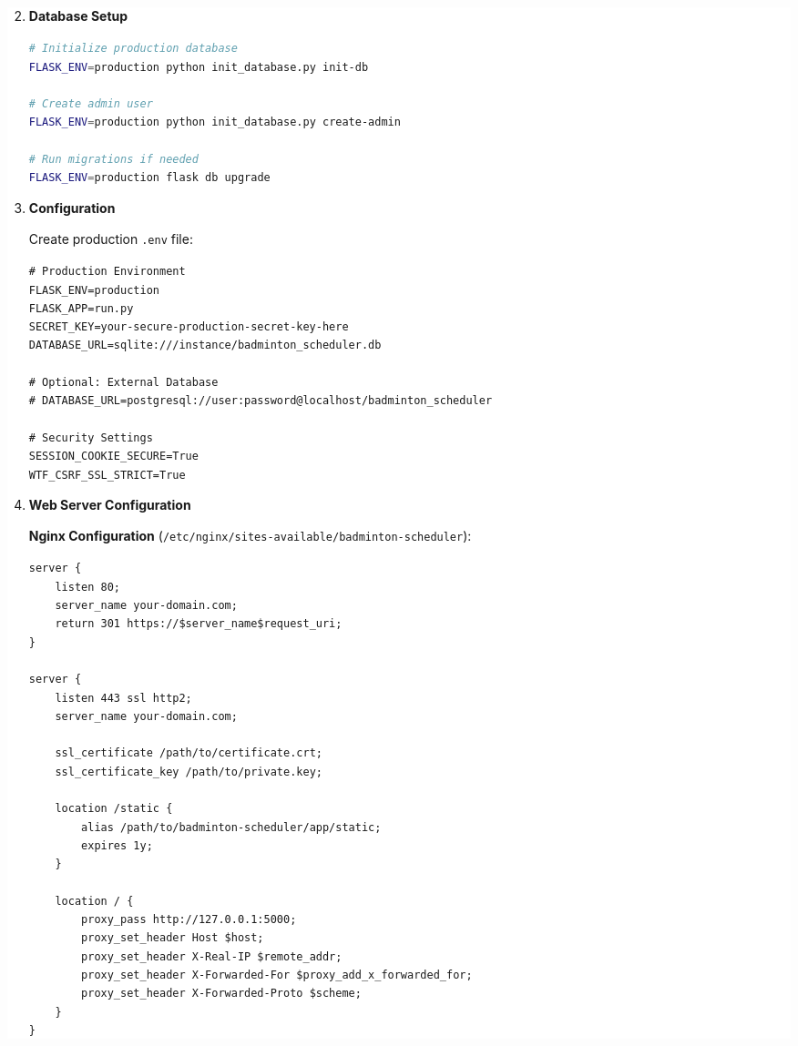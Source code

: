 2. **Database Setup**
   ```bash
   # Initialize production database
   FLASK_ENV=production python init_database.py init-db
   
   # Create admin user
   FLASK_ENV=production python init_database.py create-admin
   
   # Run migrations if needed
   FLASK_ENV=production flask db upgrade
   ```

3. **Configuration**
   
   Create production `.env` file:
   ```env
   # Production Environment
   FLASK_ENV=production
   FLASK_APP=run.py
   SECRET_KEY=your-secure-production-secret-key-here
   DATABASE_URL=sqlite:///instance/badminton_scheduler.db
   
   # Optional: External Database
   # DATABASE_URL=postgresql://user:password@localhost/badminton_scheduler
   
   # Security Settings
   SESSION_COOKIE_SECURE=True
   WTF_CSRF_SSL_STRICT=True
   ```

4. **Web Server Configuration**

   **Nginx Configuration** (`/etc/nginx/sites-available/badminton-scheduler`):
   ```nginx
   server {
       listen 80;
       server_name your-domain.com;
       return 301 https://$server_name$request_uri;
   }
   
   server {
       listen 443 ssl http2;
       server_name your-domain.com;
       
       ssl_certificate /path/to/certificate.crt;
       ssl_certificate_key /path/to/private.key;
       
       location /static {
           alias /path/to/badminton-scheduler/app/static;
           expires 1y;
       }
       
       location / {
           proxy_pass http://127.0.0.1:5000;
           proxy_set_header Host $host;
           proxy_set_header X-Real-IP $remote_addr;
           proxy_set_header X-Forwarded-For $proxy_add_x_forwarded_for;
           proxy_set_header X-Forwarded-Proto $scheme;
       }
   }
   ```
